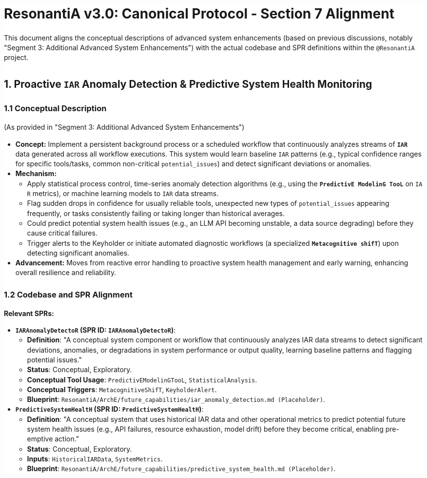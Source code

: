 # ResonantiA v3.0: Canonical Protocol - Section 7 Alignment

This document aligns the conceptual descriptions of advanced system enhancements (based on previous discussions, notably "Segment 3: Additional Advanced System Enhancements") with the actual codebase and SPR definitions within the `@ResonantiA` project.

## 1. Proactive `IAR` Anomaly Detection & Predictive System Health Monitoring

### 1.1 Conceptual Description

(As provided in "Segment 3: Additional Advanced System Enhancements")

*   **Concept:** Implement a persistent background process or a scheduled workflow that continuously analyzes streams of **`IAR`** data generated across all workflow executions. This system would learn baseline `IAR` patterns (e.g., typical confidence ranges for specific tools/tasks, common non-critical `potential_issues`) and detect significant deviations or anomalies.
*   **Mechanism:**
    *   Apply statistical process control, time-series anomaly detection algorithms (e.g., using the **`PredictivE ModelinG TooL`** on `IAR` metrics), or machine learning models to `IAR` data streams.
    *   Flag sudden drops in confidence for usually reliable tools, unexpected new types of `potential_issues` appearing frequently, or tasks consistently failing or taking longer than historical averages.
    *   Could predict potential system health issues (e.g., an LLM API becoming unstable, a data source degrading) before they cause critical failures.
    *   Trigger alerts to the Keyholder or initiate automated diagnostic workflows (a specialized **`Metacognitive shifT`**) upon detecting significant anomalies.
*   **Advancement:** Moves from reactive error handling to proactive system health management and early warning, enhancing overall resilience and reliability.

### 1.2 Codebase and SPR Alignment

**Relevant SPRs:**

*   **`IARAnomalyDetectoR` (SPR ID: `IARAnomalyDetectoR`)**:
    *   **Definition**: "A conceptual system component or workflow that continuously analyzes IAR data streams to detect significant deviations, anomalies, or degradations in system performance or output quality, learning baseline patterns and flagging potential issues."
    *   **Status**: Conceptual, Exploratory.
    *   **Conceptual Tool Usage**: `PredictivEModelinGTooL`, `StatisticalAnalysis`.
    *   **Conceptual Triggers**: `MetacognitiveShifT`, `KeyholderAlert`.
    *   **Blueprint**: `ResonantiA/ArchE/future_capabilities/iar_anomaly_detection.md (Placeholder)`.
*   **`PredictiveSystemHealtH` (SPR ID: `PredictiveSystemHealtH`)**:
    *   **Definition**: "A conceptual system that uses historical IAR data and other operational metrics to predict potential future system health issues (e.g., API failures, resource exhaustion, model drift) before they become critical, enabling pre-emptive action."
    *   **Status**: Conceptual, Exploratory.
    *   **Inputs**: `HistoricalIARData`, `SystemMetrics`.
    *   **Blueprint**: `ResonantiA/ArchE/future_capabilities/predictive_system_health.md (Placeholder)`.
